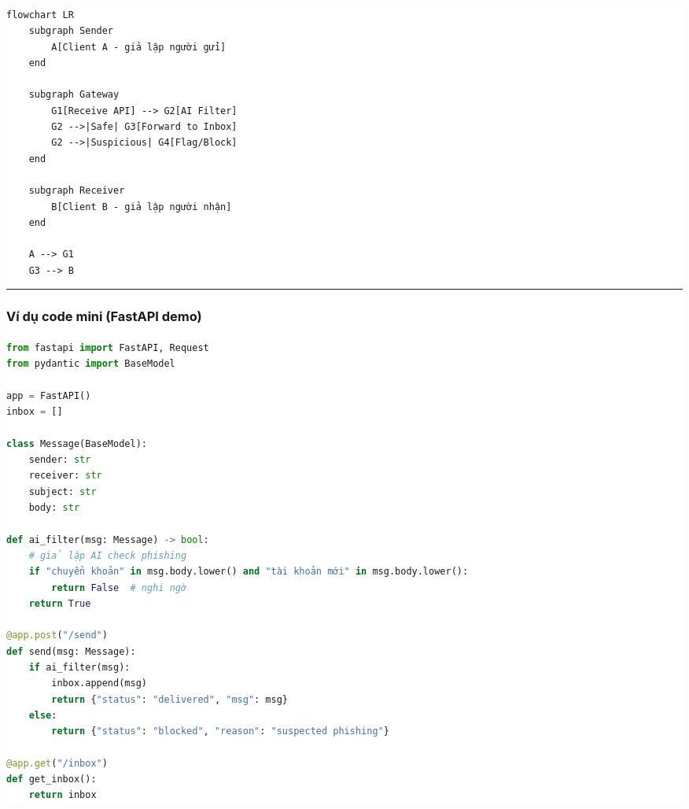 ```mermaid
flowchart LR
    subgraph Sender
        A[Client A - giả lập người gửi]
    end

    subgraph Gateway
        G1[Receive API] --> G2[AI Filter]
        G2 -->|Safe| G3[Forward to Inbox]
        G2 -->|Suspicious| G4[Flag/Block]
    end

    subgraph Receiver
        B[Client B - giả lập người nhận]
    end

    A --> G1
    G3 --> B
```

---

### Ví dụ code mini (FastAPI demo)

```python
from fastapi import FastAPI, Request
from pydantic import BaseModel

app = FastAPI()
inbox = []

class Message(BaseModel):
    sender: str
    receiver: str
    subject: str
    body: str

def ai_filter(msg: Message) -> bool:
    # giả lập AI check phishing
    if "chuyển khoản" in msg.body.lower() and "tài khoản mới" in msg.body.lower():
        return False  # nghi ngờ
    return True

@app.post("/send")
def send(msg: Message):
    if ai_filter(msg):
        inbox.append(msg)
        return {"status": "delivered", "msg": msg}
    else:
        return {"status": "blocked", "reason": "suspected phishing"}

@app.get("/inbox")
def get_inbox():
    return inbox
```
